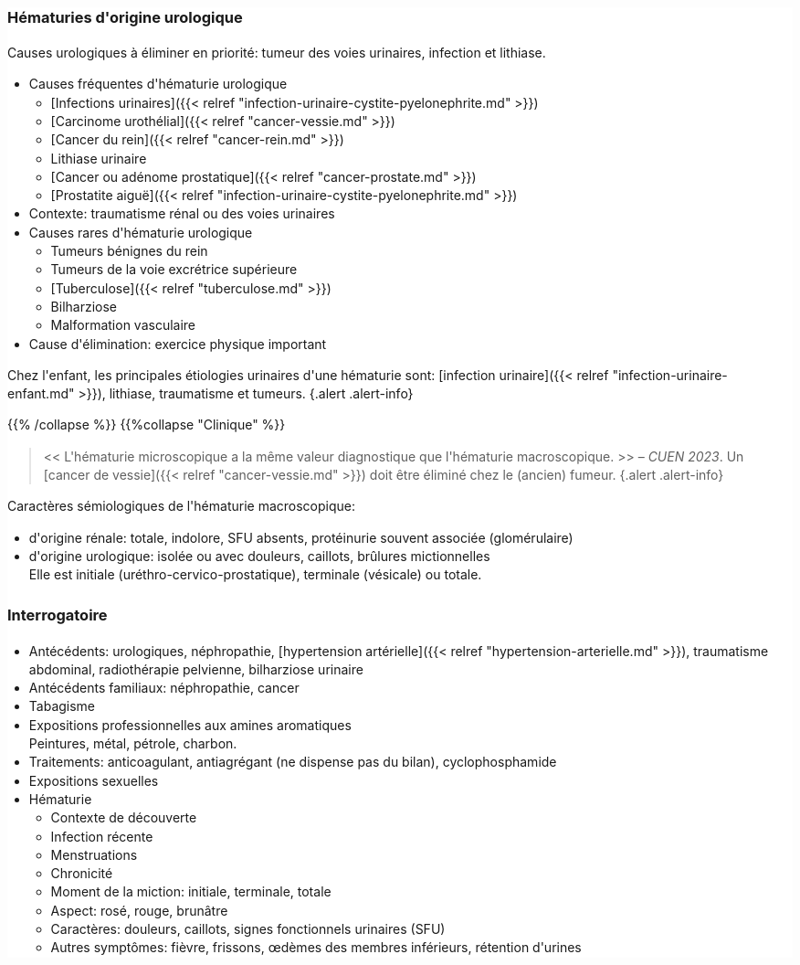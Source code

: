 ### Hématuries d'origine urologique

Causes urologiques à éliminer en priorité: tumeur des voies urinaires, infection et lithiase.

- Causes fréquentes d'hématurie urologique
  - [Infections urinaires]({{< relref "infection-urinaire-cystite-pyelonephrite.md" >}})
  - [Carcinome urothélial]({{< relref "cancer-vessie.md" >}})
  - [Cancer du rein]({{< relref "cancer-rein.md" >}})
  - Lithiase urinaire
  - [Cancer ou adénome prostatique]({{< relref "cancer-prostate.md" >}})
  - [Prostatite aiguë]({{< relref "infection-urinaire-cystite-pyelonephrite.md" >}})
- Contexte: traumatisme rénal ou des voies urinaires
- Causes rares d'hématurie urologique
  - Tumeurs bénignes du rein
  - Tumeurs de la voie excrétrice supérieure
  - [Tuberculose]({{< relref "tuberculose.md" >}})
  - Bilharziose
  - Malformation vasculaire
- Cause d'élimination: exercice physique important

Chez l'enfant, les principales étiologies urinaires d'une hématurie sont: [infection urinaire]({{< relref "infection-urinaire-enfant.md" >}}), lithiase, traumatisme et tumeurs.
{.alert .alert-info}

{{% /collapse %}}
{{%collapse "Clinique" %}}

> << L'hématurie microscopique a la même valeur diagnostique que l'hématurie macroscopique. >> – *CUEN 2023*. Un [cancer de vessie]({{< relref "cancer-vessie.md" >}}) doit être éliminé chez le (ancien) fumeur.
{.alert .alert-info}

Caractères sémiologiques de l'hématurie macroscopique:

- d'origine rénale: totale, indolore, SFU absents, protéinurie souvent associée (glomérulaire)
- d'origine urologique: isolée ou avec douleurs, caillots, brûlures mictionnelles  
  Elle est initiale (uréthro-cervico-prostatique), terminale (vésicale) ou totale.

### Interrogatoire

- Antécédents: urologiques, néphropathie, [hypertension artérielle]({{< relref "hypertension-arterielle.md" >}}), traumatisme abdominal, radiothérapie pelvienne, bilharziose urinaire
- Antécédents familiaux: néphropathie, cancer
- Tabagisme
- Expositions professionnelles aux amines aromatiques  
  Peintures, métal, pétrole, charbon.
- Traitements: anticoagulant, antiagrégant (ne dispense pas du bilan), cyclophosphamide
- Expositions sexuelles
- Hématurie
  - Contexte de découverte
  - Infection récente
  - Menstruations
  - Chronicité
  - Moment de la miction: initiale, terminale, totale
  - Aspect: rosé, rouge, brunâtre
  - Caractères: douleurs, caillots, signes fonctionnels urinaires (SFU)
  - Autres symptômes: fièvre, frissons, œdèmes des membres inférieurs, rétention d'urines
